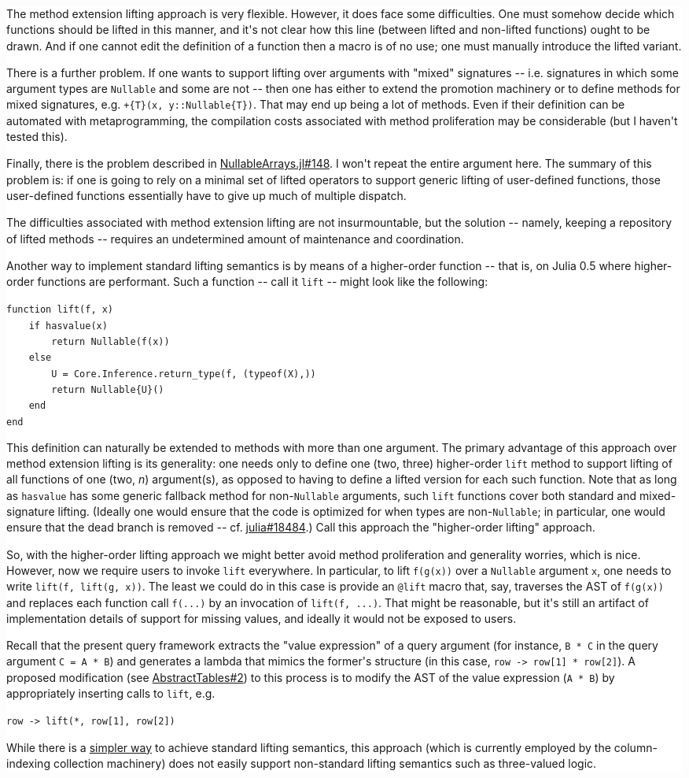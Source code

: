 
The method extension lifting approach is very flexible. However, it does face some difficulties. One must somehow decide which functions should be lifted in this manner, and it's not clear how this line (between lifted and non-lifted functions) ought to be drawn. And if one cannot edit the definition of a function then a macro is of no use; one must manually introduce the lifted variant.

There is a further problem. If one wants to support lifting over arguments with "mixed" signatures -- i.e. signatures in which some argument types are `Nullable` and some are not -- then one has either to extend the promotion machinery or to define methods for mixed signatures, e.g. `+{T}(x, y::Nullable{T})`. That may end up being a lot of methods. Even if their definition can be automated with metaprogramming, the compilation costs associated with method proliferation may be considerable (but I haven't tested this).

Finally, there is the problem described in [NullableArrays.jl#148](https://github.com/JuliaStats/NullableArrays.jl/issues/148#issuecomment-249335994). I won't repeat the entire argument here. The summary of this problem is: if one is going to rely on a minimal set of lifted operators to support generic lifting of user-defined functions, those user-defined functions essentially have to give up much of multiple dispatch.

The difficulties associated with method extension lifting are not insurmountable, but the solution -- namely, keeping a repository of lifted methods -- requires an undetermined amount of maintenance and coordination.

Another way to implement standard lifting semantics is by means of a higher-order function -- that is, on Julia 0.5 where higher-order functions are performant. Such a function -- call it `lift` -- might look like the following:
```
function lift(f, x)
    if hasvalue(x)
        return Nullable(f(x))
    else
        U = Core.Inference.return_type(f, (typeof(X),))
        return Nullable{U}()
    end
end
```
This definition can naturally be extended to methods with more than one argument. The primary advantage of this approach over method extension lifting is its generality: one needs only to define one (two, three) higher-order `lift` method to support lifting of all functions of one (two, *n*) argument(s), as opposed to having to define a lifted version for each such function. Note that as long as `hasvalue` has some generic fallback method for non-`Nullable` arguments, such `lift` functions cover both standard and mixed-signature lifting. (Ideally one would ensure that the code is optimized for when types are non-`Nullable`; in particular, one would ensure that the dead branch is removed -- cf. [julia#18484](https://github.com/JuliaLang/julia/pull/18484).) Call this approach the "higher-order lifting" approach.

So, with the higher-order lifting approach we might better avoid method proliferation and generality worries, which is nice. However, now we require users to invoke `lift` everywhere. In particular, to lift `f(g(x))` over a `Nullable` argument `x`, one needs to write `lift(f, lift(g, x))`. The least we could do in this case is provide an `@lift` macro that, say, traverses the AST of `f(g(x))` and replaces each function call `f(...)` by an invocation of `lift(f, ...)`. That might be reasonable, but it's still an artifact of implementation details of support for missing values, and ideally it would not be exposed to users.

Recall that the present query framework extracts the "value expression" of a query argument (for instance, `B * C` in the query argument `C = A * B`) and generates a lambda that mimics the former's structure (in this case, `row -> row[1] * row[2]`). A proposed modification (see [AbstractTables#2](https://github.com/davidagold/_AbstractTables.jl/issues/2)) to this process is to modify the AST of the value expression (`A * B`) by appropriately inserting calls to `lift`, e.g.
```
row -> lift(*, row[1], row[2])
```
While there is a [simpler way](https://github.com/davidagold/AbstractTables.jl/blob/2a7771ce865b961fa0e454508ce8b7aa6a85e1fd/src/column_indexable/query/select.jl#L43-L48) to achieve standard lifting semantics, this approach (which is currently employed by the column-indexing collection machinery) does not easily support non-standard lifting semantics such as three-valued logic.
